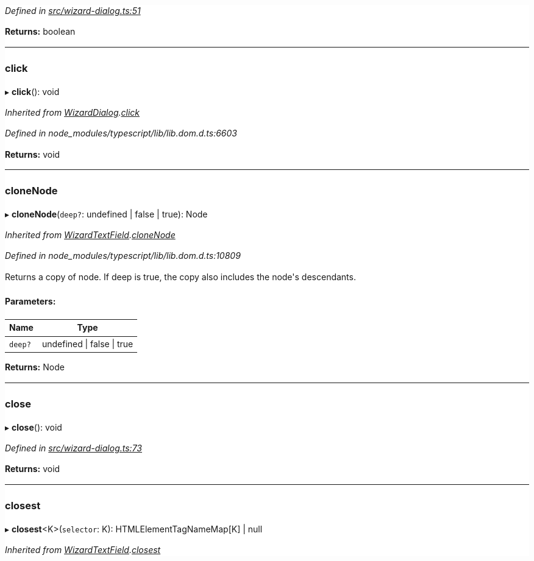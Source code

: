 *Defined in [src/wizard-dialog.ts:51](https://github.com/openscd/open-scd/blob/12e7252/src/wizard-dialog.ts#L51)*

**Returns:** boolean

___

### click

▸ **click**(): void

*Inherited from [WizardDialog](_wizard_dialog_.wizarddialog.md).[click](_wizard_dialog_.wizarddialog.md#click)*

*Defined in node_modules/typescript/lib/lib.dom.d.ts:6603*

**Returns:** void

___

### cloneNode

▸ **cloneNode**(`deep?`: undefined \| false \| true): Node

*Inherited from [WizardTextField](_wizard_textfield_.wizardtextfield.md).[cloneNode](_wizard_textfield_.wizardtextfield.md#clonenode)*

*Defined in node_modules/typescript/lib/lib.dom.d.ts:10809*

Returns a copy of node. If deep is true, the copy also includes the node's descendants.

#### Parameters:

Name | Type |
------ | ------ |
`deep?` | undefined \| false \| true |

**Returns:** Node

___

### close

▸ **close**(): void

*Defined in [src/wizard-dialog.ts:73](https://github.com/openscd/open-scd/blob/12e7252/src/wizard-dialog.ts#L73)*

**Returns:** void

___

### closest

▸ **closest**\<K>(`selector`: K): HTMLElementTagNameMap[K] \| null

*Inherited from [WizardTextField](_wizard_textfield_.wizardtextfield.md).[closest](_wizard_textfield_.wizardtextfield.md#closest)*
